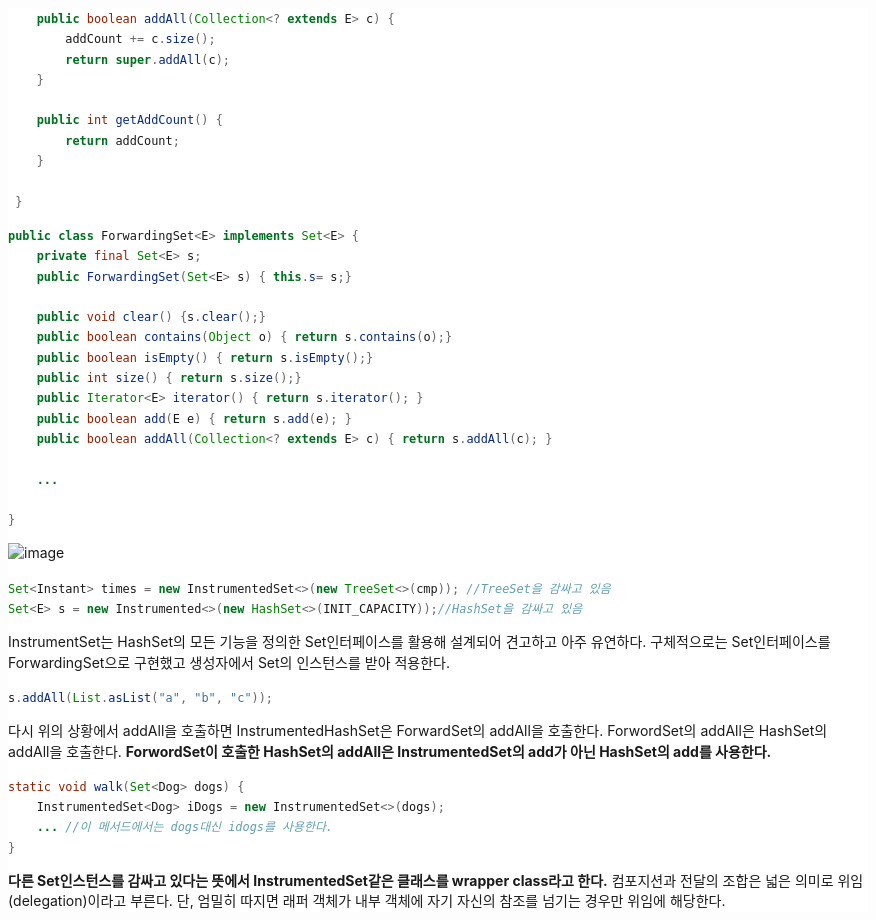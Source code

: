```java
    public boolean addAll(Collection<? extends E> c) {
    	addCount += c.size();
        return super.addAll(c);
    }
    
    public int getAddCount() {
    	return addCount;
    }
    
 }
```

```java
public class ForwardingSet<E> implements Set<E> {
    private final Set<E> s;
    public ForwardingSet(Set<E> s) { this.s= s;}
    
    public void clear() {s.clear();}
    public boolean contains(Object o) { return s.contains(o);}
    public boolean isEmpty() { return s.isEmpty();}
    public int size() { return s.size();}
    public Iterator<E> iterator() { return s.iterator(); }
    public boolean add(E e) { return s.add(e); }
    public boolean addAll(Collection<? extends E> c) { return s.addAll(c); }
    
    ...

}
```

![image](https://user-images.githubusercontent.com/52908154/101273697-0b301c80-37db-11eb-8914-96dd942d167e.png)

```java
Set<Instant> times = new InstrumentedSet<>(new TreeSet<>(cmp)); //TreeSet을 감싸고 있음
Set<E> s = new Instrumented<>(new HashSet<>(INIT_CAPACITY));//HashSet을 감싸고 있음
```

InstrumentSet는 HashSet의 모든 기능을 정의한 Set인터페이스를 활용해 설계되어 견고하고 아주 유연하다. 구체적으로는 Set인터페이스를 ForwardingSet으로 구현했고 생성자에서 Set의 인스턴스를 받아 적용한다. 

```java
s.addAll(List.asList("a", "b", "c"));
```

다시 위의 상황에서 addAll을 호출하면 InstrumentedHashSet은 ForwardSet의 addAll을 호출한다. ForwordSet의 addAll은 HashSet의 addAll을 호출한다. **ForwordSet이 호출한 HashSet의 addAll은 InstrumentedSet의 add가 아닌 HashSet의 add를 사용한다.**

```java
static void walk(Set<Dog> dogs) {
    InstrumentedSet<Dog> iDogs = new InstrumentedSet<>(dogs);
    ... //이 메서드에서는 dogs대신 idogs를 사용한다.
}
```

**다른 Set인스턴스를 감싸고 있다는 뜻에서 InstrumentedSet같은 클래스를 wrapper class라고 한다.** 컴포지션과 전달의 조합은 넓은 의미로 위임(delegation)이라고 부른다. 단, 엄밀히 따지면 래퍼 객체가 내부 객체에 자기 자신의 참조를 넘기는 경우만 위임에 해당한다.
